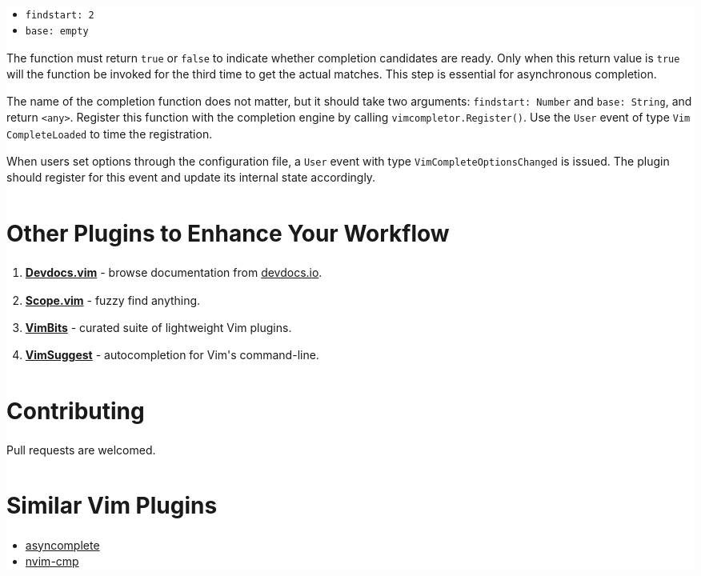 - `findstart: 2`
- `base: empty`

The function must return `true` or `false` to indicate whether completion candidates are ready. Only when this return value is `true` will the function be invoked for the third time to get the actual matches. This step is essential for asynchronous completion.

The name of the completion function does not matter, but it should take two arguments: `findstart: Number` and `base: String`, and return `<any>`. Register this function with the completion engine by calling `vimcompletor.Register()`. Use the `User` event of type `VimCompleteLoaded` to time the registration.

When users set options through the configuration file, a `User` event with type `VimCompleteOptionsChanged` is issued. The plugin should register for this event and update its internal state accordingly.

# Other Plugins to Enhance Your Workflow

1. [**Devdocs.vim**](https://github.com/girishji/devdocs.vim) - browse documentation from [devdocs.io](https://devdocs.io).

2. [**Scope.vim**](https://github.com/girishji/scope.vim) - fuzzy find anything.

3. [**VimBits**](https://github.com/girishji/vimbits) - curated suite of lightweight Vim plugins.

4. [**VimSuggest**](https://github.com/girishji/vimsuggest) - autocompletion for Vim's command-line.

# Contributing

Pull requests are welcomed.

# Similar Vim Plugins

- [asyncomplete](https://github.com/prabirshrestha/asyncomplete.vim)
- [nvim-cmp](https://github.com/hrsh7th/nvim-cmp)

